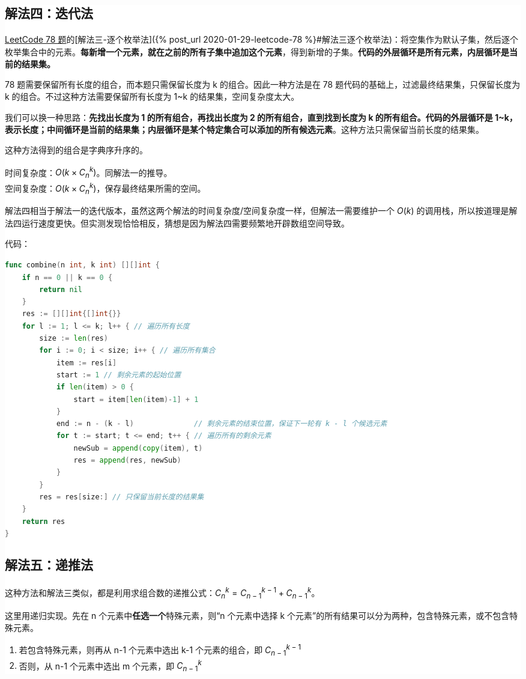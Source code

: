 ## 解法四：迭代法
[LeetCode 78 题](https://leetcode-cn.com/problems/subsets/)的[解法三-逐个枚举法]({% post_url 2020-01-29-leetcode-78 %}#解法三逐个枚举法)：将空集作为默认子集，然后逐个枚举集合中的元素。**每新增一个元素，就在之前的所有子集中追加这个元素**，得到新增的子集。**代码的外层循环是所有元素，内层循环是当前的结果集。**

78 题需要保留所有长度的组合，而本题只需保留长度为 k 的组合。因此一种方法是在 78 题代码的基础上，过滤最终结果集，只保留长度为 k 的组合。不过这种方法需要保留所有长度为 1~k 的结果集，空间复杂度太大。

我们可以换一种思路：**先找出长度为 1 的所有组合，再找出长度为 2 的所有组合，直到找到长度为 k 的所有组合。代码的外层循环是 1~k，表示长度；中间循环是当前的结果集；内层循环是某个特定集合可以添加的所有候选元素**。这种方法只需保留当前长度的结果集。

这种方法得到的组合是字典序升序的。

时间复杂度：$O(k×C_n^k)$。同解法一的推导。  
空间复杂度：$O(k×C^k_n)$，保存最终结果所需的空间。

解法四相当于解法一的迭代版本，虽然这两个解法的时间复杂度/空间复杂度一样，但解法一需要维护一个 $O(k)$ 的调用栈，所以按道理是解法四运行速度更快。但实测发现恰恰相反，猜想是因为解法四需要频繁地开辟数组空间导致。

代码：
```go
func combine(n int, k int) [][]int {
	if n == 0 || k == 0 {
		return nil
	}
	res := [][]int{[]int{}}
	for l := 1; l <= k; l++ { // 遍历所有长度
		size := len(res)
		for i := 0; i < size; i++ { // 遍历所有集合
			item := res[i]
			start := 1 // 剩余元素的起始位置
			if len(item) > 0 {
				start = item[len(item)-1] + 1
			}
			end := n - (k - l)              // 剩余元素的结束位置，保证下一轮有 k - l 个候选元素
			for t := start; t <= end; t++ { // 遍历所有的剩余元素
				newSub = append(copy(item), t)
				res = append(res, newSub)
			}
		}
		res = res[size:] // 只保留当前长度的结果集
	}
	return res
}
```

## 解法五：递推法
这种方法和解法三类似，都是利用求组合数的递推公式：$C^k_n =C_{n-1}^{k-1}+C_{n-1}^{k}$。

这里用递归实现。先在 n 个元素中**任选一个**特殊元素，则“n 个元素中选择 k 个元素”的所有结果可以分为两种，包含特殊元素，或不包含特殊元素。
1. 若包含特殊元素，则再从 n-1 个元素中选出 k-1 个元素的组合，即 $C_{n-1}^{k-1}$
2. 否则，从 n-1 个元素中选出 m 个元素，即 $C_{n-1}^k$
